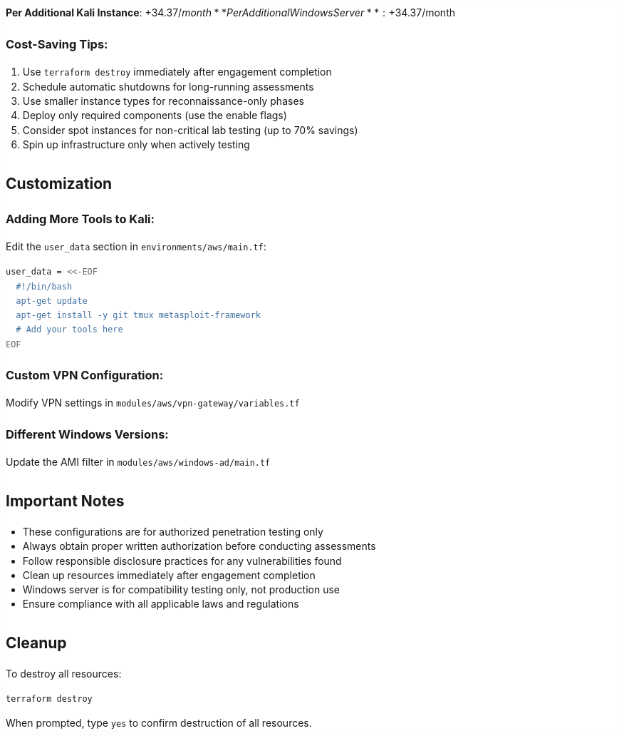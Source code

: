 **Per Additional Kali Instance**: +$34.37/month
**Per Additional Windows Server**: +$34.37/month

### Cost-Saving Tips:
1. Use `terraform destroy` immediately after engagement completion
2. Schedule automatic shutdowns for long-running assessments
3. Use smaller instance types for reconnaissance-only phases
4. Deploy only required components (use the enable flags)
5. Consider spot instances for non-critical lab testing (up to 70% savings)
6. Spin up infrastructure only when actively testing

## Customization

### Adding More Tools to Kali:
Edit the `user_data` section in `environments/aws/main.tf`:
```bash
user_data = <<-EOF
  #!/bin/bash
  apt-get update
  apt-get install -y git tmux metasploit-framework
  # Add your tools here
EOF
```

### Custom VPN Configuration:
Modify VPN settings in `modules/aws/vpn-gateway/variables.tf`

### Different Windows Versions:
Update the AMI filter in `modules/aws/windows-ad/main.tf`

## Important Notes

- These configurations are for authorized penetration testing only
- Always obtain proper written authorization before conducting assessments
- Follow responsible disclosure practices for any vulnerabilities found
- Clean up resources immediately after engagement completion
- Windows server is for compatibility testing only, not production use
- Ensure compliance with all applicable laws and regulations

## Cleanup

To destroy all resources:

```bash
terraform destroy
```

When prompted, type `yes` to confirm destruction of all resources.